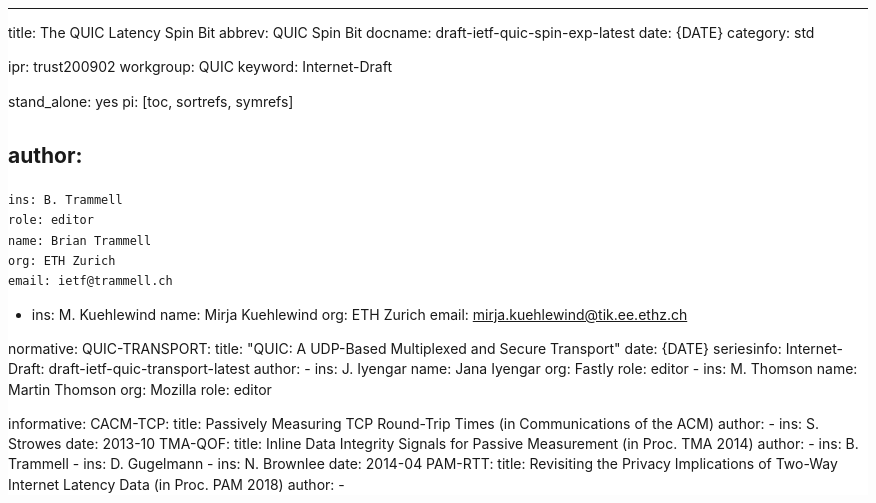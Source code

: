 ---
title: The QUIC Latency Spin Bit
abbrev: QUIC Spin Bit
docname: draft-ietf-quic-spin-exp-latest
date: {DATE}
category: std

ipr: trust200902
workgroup: QUIC
keyword: Internet-Draft

stand_alone: yes
pi: [toc, sortrefs, symrefs]

author:
  -
    ins: B. Trammell
    role: editor
    name: Brian Trammell
    org: ETH Zurich
    email: ietf@trammell.ch
  -
    ins: M. Kuehlewind
    name: Mirja Kuehlewind
    org: ETH Zurich
    email: mirja.kuehlewind@tik.ee.ethz.ch

normative:
  QUIC-TRANSPORT:
    title: "QUIC: A UDP-Based Multiplexed and Secure Transport"
    date: {DATE}
    seriesinfo:
      Internet-Draft: draft-ietf-quic-transport-latest
    author:
      -
        ins: J. Iyengar
        name: Jana Iyengar
        org: Fastly
        role: editor
      -
        ins: M. Thomson
        name: Martin Thomson
        org: Mozilla
        role: editor

informative:
  CACM-TCP:
    title: Passively Measuring TCP Round-Trip Times (in Communications of the ACM)
    author:
      -
        ins: S. Strowes
    date: 2013-10
  TMA-QOF:
    title: Inline Data Integrity Signals for Passive Measurement (in Proc. TMA 2014)
    author:
      -
        ins: B. Trammell
      -
        ins: D. Gugelmann
      -
        ins: N. Brownlee
    date: 2014-04
  PAM-RTT:
    title: Revisiting the Privacy Implications of Two-Way Internet Latency Data (in Proc. PAM 2018)
    author:
      -